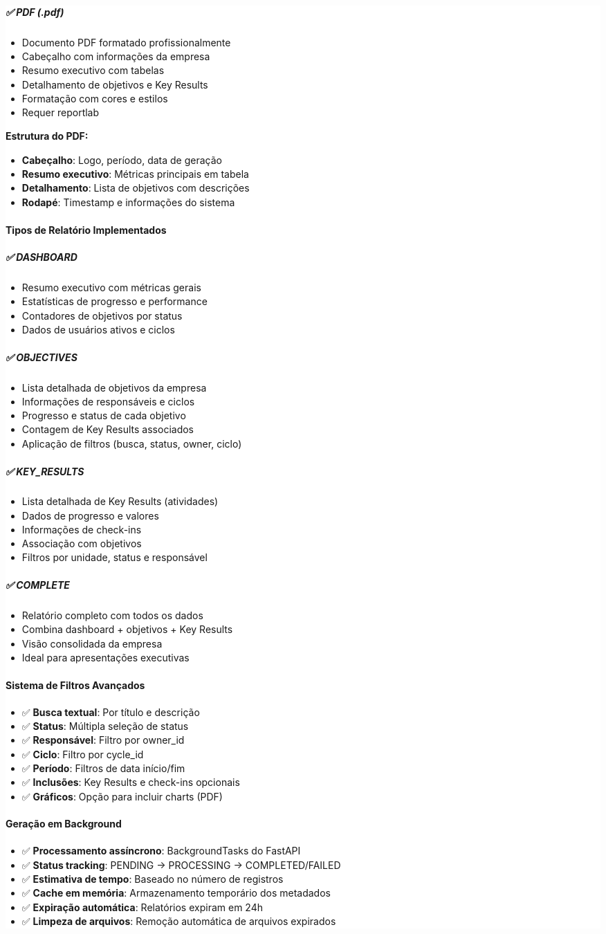 ##### ✅ PDF (.pdf)
- Documento PDF formatado profissionalmente
- Cabeçalho com informações da empresa
- Resumo executivo com tabelas
- Detalhamento de objetivos e Key Results
- Formatação com cores e estilos
- Requer reportlab

**Estrutura do PDF:**
- **Cabeçalho**: Logo, período, data de geração
- **Resumo executivo**: Métricas principais em tabela
- **Detalhamento**: Lista de objetivos com descrições
- **Rodapé**: Timestamp e informações do sistema

#### Tipos de Relatório Implementados

##### ✅ DASHBOARD
- Resumo executivo com métricas gerais
- Estatísticas de progresso e performance
- Contadores de objetivos por status
- Dados de usuários ativos e ciclos

##### ✅ OBJECTIVES  
- Lista detalhada de objetivos da empresa
- Informações de responsáveis e ciclos
- Progresso e status de cada objetivo
- Contagem de Key Results associados
- Aplicação de filtros (busca, status, owner, ciclo)

##### ✅ KEY_RESULTS
- Lista detalhada de Key Results (atividades)
- Dados de progresso e valores
- Informações de check-ins
- Associação com objetivos
- Filtros por unidade, status e responsável

##### ✅ COMPLETE
- Relatório completo com todos os dados
- Combina dashboard + objetivos + Key Results
- Visão consolidada da empresa
- Ideal para apresentações executivas

#### Sistema de Filtros Avançados
- ✅ **Busca textual**: Por título e descrição
- ✅ **Status**: Múltipla seleção de status
- ✅ **Responsável**: Filtro por owner_id
- ✅ **Ciclo**: Filtro por cycle_id
- ✅ **Período**: Filtros de data início/fim
- ✅ **Inclusões**: Key Results e check-ins opcionais
- ✅ **Gráficos**: Opção para incluir charts (PDF)

#### Geração em Background
- ✅ **Processamento assíncrono**: BackgroundTasks do FastAPI
- ✅ **Status tracking**: PENDING → PROCESSING → COMPLETED/FAILED
- ✅ **Estimativa de tempo**: Baseado no número de registros
- ✅ **Cache em memória**: Armazenamento temporário dos metadados
- ✅ **Expiração automática**: Relatórios expiram em 24h
- ✅ **Limpeza de arquivos**: Remoção automática de arquivos expirados
